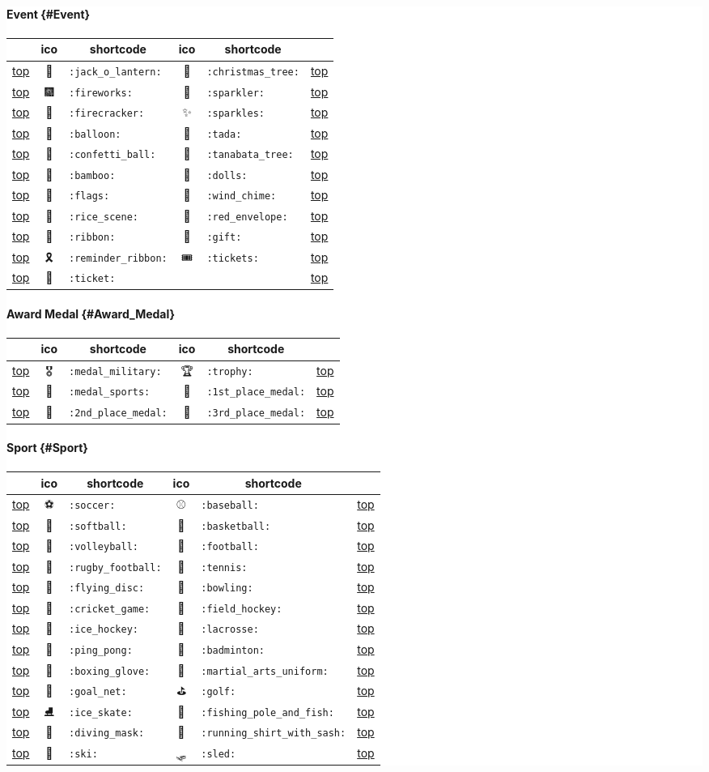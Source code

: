 #### Event {#Event}

| | ico | shortcode | ico | shortcode | |
| - | :-: | - | :-: | - | - |
| [top](#Activities) | :jack_o_lantern: | `:jack_o_lantern:` | :christmas_tree: | `:christmas_tree:` | [top](#top) |
| [top](#Activities) | :fireworks: | `:fireworks:` | :sparkler: | `:sparkler:` | [top](#top) |
| [top](#Activities) | :firecracker: | `:firecracker:` | :sparkles: | `:sparkles:` | [top](#top) |
| [top](#Activities) | :balloon: | `:balloon:` | :tada: | `:tada:` | [top](#top) |
| [top](#Activities) | :confetti_ball: | `:confetti_ball:` | :tanabata_tree: | `:tanabata_tree:` | [top](#top) |
| [top](#Activities) | :bamboo: | `:bamboo:` | :dolls: | `:dolls:` | [top](#top) |
| [top](#Activities) | :flags: | `:flags:` | :wind_chime: | `:wind_chime:` | [top](#top) |
| [top](#Activities) | :rice_scene: | `:rice_scene:` | :red_envelope: | `:red_envelope:` | [top](#top) |
| [top](#Activities) | :ribbon: | `:ribbon:` | :gift: | `:gift:` | [top](#top) |
| [top](#Activities) | :reminder_ribbon: | `:reminder_ribbon:` | :tickets: | `:tickets:` | [top](#top) |
| [top](#Activities) | :ticket: | `:ticket:` | | | [top](#top) |

#### Award Medal {#Award_Medal}

| | ico | shortcode | ico | shortcode | |
| - | :-: | - | :-: | - | - |
| [top](#Activities) | :medal_military: | `:medal_military:` | :trophy: | `:trophy:` | [top](#top) |
| [top](#Activities) | :medal_sports: | `:medal_sports:` | :1st_place_medal: | `:1st_place_medal:` | [top](#top) |
| [top](#Activities) | :2nd_place_medal: | `:2nd_place_medal:` | :3rd_place_medal: | `:3rd_place_medal:` | [top](#top) |

#### Sport {#Sport}

| | ico | shortcode | ico | shortcode | |
| - | :-: | - | :-: | - | - |
| [top](#Activities) | :soccer: | `:soccer:` | :baseball: | `:baseball:` | [top](#top) |
| [top](#Activities) | :softball: | `:softball:` | :basketball: | `:basketball:` | [top](#top) |
| [top](#Activities) | :volleyball: | `:volleyball:` | :football: | `:football:` | [top](#top) |
| [top](#Activities) | :rugby_football: | `:rugby_football:` | :tennis: | `:tennis:` | [top](#top) |
| [top](#Activities) | :flying_disc: | `:flying_disc:` | :bowling: | `:bowling:` | [top](#top) |
| [top](#Activities) | :cricket_game: | `:cricket_game:` | :field_hockey: | `:field_hockey:` | [top](#top) |
| [top](#Activities) | :ice_hockey: | `:ice_hockey:` | :lacrosse: | `:lacrosse:` | [top](#top) |
| [top](#Activities) | :ping_pong: | `:ping_pong:` | :badminton: | `:badminton:` | [top](#top) |
| [top](#Activities) | :boxing_glove: | `:boxing_glove:` | :martial_arts_uniform: | `:martial_arts_uniform:` | [top](#top) |
| [top](#Activities) | :goal_net: | `:goal_net:` | :golf: | `:golf:` | [top](#top) |
| [top](#Activities) | :ice_skate: | `:ice_skate:` | :fishing_pole_and_fish: | `:fishing_pole_and_fish:` | [top](#top) |
| [top](#Activities) | :diving_mask: | `:diving_mask:` | :running_shirt_with_sash: | `:running_shirt_with_sash:` | [top](#top) |
| [top](#Activities) | :ski: | `:ski:` | :sled: | `:sled:` | [top](#top) |